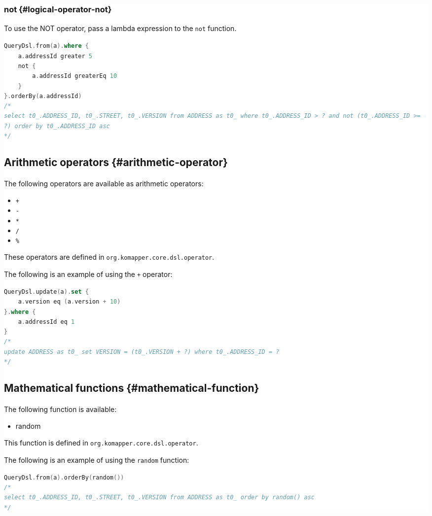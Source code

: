 ### not {#logical-operator-not}

To use the NOT operator, pass a lambda expression to the `not` function.

```kotlin
QueryDsl.from(a).where {
    a.addressId greater 5
    not {
        a.addressId greaterEq 10
    }
}.orderBy(a.addressId)
/*
select t0_.ADDRESS_ID, t0_.STREET, t0_.VERSION from ADDRESS as t0_ where t0_.ADDRESS_ID > ? and not (t0_.ADDRESS_ID >= ?) order by t0_.ADDRESS_ID asc
*/
```

## Arithmetic operators {#arithmetic-operator}

The following operators are available as arithmetic operators:

- `+`
- `-`
- `*`
- `/`
- `%`

These operators are defined in `org.komapper.core.dsl.operator`.

The following is an example of using the `+` operator:

```kotlin
QueryDsl.update(a).set {
    a.version eq (a.version + 10)
}.where {
    a.addressId eq 1
}
/*
update ADDRESS as t0_ set VERSION = (t0_.VERSION + ?) where t0_.ADDRESS_ID = ?
*/
```

## Mathematical functions {#mathematical-function}

The following function is available:

- random

This function is defined in `org.komapper.core.dsl.operator`.

The following is an example of using the `random` function:

```kotlin
QueryDsl.from(a).orderBy(random())
/*
select t0_.ADDRESS_ID, t0_.STREET, t0_.VERSION from ADDRESS as t0_ order by random() asc
*/
```
